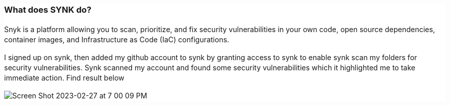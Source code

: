 ### What does SYNK do? 
Snyk is a platform allowing you to scan, prioritize, and fix security vulnerabilities in your own code, open source dependencies, container images, and Infrastructure as Code (IaC) configurations.

I signed up on synk, then added my github account to synk by granting access to synk to enable synk scan my folders for security vulnerabilities.
Synk scanned my account and found some security vulnerabilities which it highlighted me to take immediate action. Find result below


<img width="1398" alt="Screen Shot 2023-02-27 at 7 00 09 PM" src="https://user-images.githubusercontent.com/63635704/221633708-df3b9452-0884-4b46-a2c4-91ca7dedc427.png">
